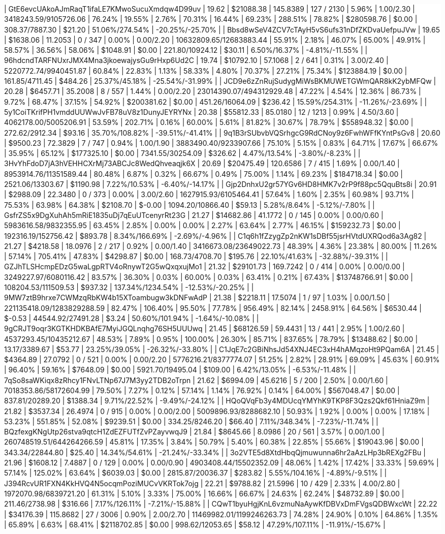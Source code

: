 | GtE6evcUAkoAJmRaqT1ifaLE7KMwoSucuXmdqw4D99uv | 19.62 | $21088.38 | 145.8389 | 127 / 2130 | 5.96% | 1.00/2.30 | 3418243.59/9105726.06 | 76.24% | 19.55% | 2.76% | 70.31% | 16.44% | 69.23% | 288.51% | 78.82% | $280598.76 | $0.00 | 308.37/7887.30 | $21.20 | 51.06%/274.54% | -20.25%/-25.70% |
| Bbsd8wSeV4ZCV7cTAyH5vS6ufs31nDfZKDvaUefpuJVw | 19.65 | $1638.06 | 11.2053 | 0 / 347 | 0.00% | 0.00/2.20 | 10632809.65/12683883.44 | 55.91% | 2.18% | 46.07% | 65.00% | 49.91% | 58.57% | 36.56% | 58.06% | $1048.91 | $0.00 | 221.80/10924.12 | $30.11 | 6.50%/16.37% | -4.81%/-11.55% |
| 96hdcndTARFNUxrJMX4Mna3jkoewajysGu9rHxp6Ud2C | 19.74 | $10792.10 | 57.1068 | 2 / 641 | 0.31% | 3.00/2.40 | 5220772.74/9940451.87 | 60.84% | 22.83% | 1.13% | 58.33% | 4.80% | 70.37% | 27.21% | 75.34% | $123884.19 | $0.00 | 161.85/4711.45 | $484.26 | 25.37%/45.18% | -25.54%/-31.99% |
| JCD9e6zZnRujSudygMiWsBKMUWETGWmQAR8kK2ybMFQw | 20.28 | $6457.71 | 35.2008 | 8 / 557 | 1.44% | 0.00/2.20 | 23014390.07/494312929.48 | 47.22% | 4.54% | 12.36% | 86.73% | 9.72% | 68.47% | 37.15% | 54.92% | $200381.62 | $0.00 | 451.26/16064.09 | $236.42 | 15.59%/254.31% | -11.26%/-23.69% |
| 5y1CoiTKrifPH1vmddUUWwJvFB78uV8z1DunyJEYRYNx | 20.38 | $55812.33 | 85.0180 | 12 / 1213 | 0.99% | 4.50/3.60 | 4062178.00/5005206.91 | 53.59% | 202.71% | 0.16% | 60.00% | 5.61% | 81.82% | 30.67% | 78.79% | $558948.32 | $0.00 | 272.62/2912.34 | $93.16 | 35.70%/108.82% | -39.51%/-41.41% |
| 9q1B3rSUbvbVQSrhgcG9RdCNoy9z6FwhWFfKYntPsGv8 | 20.60 | $9500.23 | 72.3829 | 7 / 747 | 0.94% | 1.00/1.90 | 3883490.40/9233907.66 | 75.10% | 5.15% | 0.83% | 64.71% | 17.67% | 66.67% | 35.95% | 65.12% | $177325.10 | $0.00 | 7341.55/30254.09 | $326.62 | 4.47%/13.54% | -3.80%/-8.23% |
| 3HvYhFdoD7jA3hVEHHCXrMj73ABCJc8WedQhveaqjk6X | 20.69 | $20475.49 | 120.6586 | 7 / 415 | 1.69% | 0.00/1.40 | 8953914.76/11351589.44 | 80.48% | 6.87% | 0.32% | 66.67% | 0.49% | 75.00% | 1.14% | 69.23% | $184718.34 | $0.00 | 2521.06/13303.67 | $1190.98 | 7.22%/10.53% | -6.40%/-14.17% |
| Gjp2DnhxU2gr57YGv6HD8HMK7v2rP9f88pc5QquBts8i | 20.91 | $2988.09 | 22.3480 | 0 / 373 | 0.00% | 3.00/2.60 | 1627915.93/6105464.41 | 57.64% | 1.60% | 2.35% | 60.98% | 93.71% | 75.53% | 63.98% | 64.38% | $2108.70 | $-0.00 | 1094.20/10866.40 | $59.13 | 5.28%/8.64% | -5.12%/-7.80% |
| GsfrZS5x9DgXuhAh5mRiE1835uDj7qEuUTcenyrRt23G | 21.27 | $14682.86 | 41.1772 | 0 / 145 | 0.00% | 0.00/0.60 | 5983616.58/9832355.95 | 63.45% | 2.85% | 0.00% | 0.00% | 2.27% | 63.64% | 2.77% | 46.15% | $159232.73 | $0.00 | 192316.19/152756.42 | $893.78 | 8.34%/166.69% | -2.69%/-4.96% |
| C1q6h1fZzygZp2nKW1sDBf55jsrHVtdUXRQod6a3Ag82 | 21.27 | $4218.58 | 18.0976 | 2 / 217 | 0.92% | 0.00/1.40 | 3416673.08/23649022.73 | 48.39% | 4.36% | 23.38% | 80.00% | 11.26% | 57.14% | 705.41% | 47.83% | $4298.87 | $0.00 | 168.73/4708.70 | $195.76 | 22.10%/41.63% | -32.88%/-39.31% |
| GZJhTLSHcmpEDzG5waLgpRTV4oRnywT2G5wQxqxujMo1 | 21.32 | $29101.73 | 169.7242 | 0 / 414 | 0.00% | 0.00/0.00 | 3249227.97/6080116.42 | 83.57% | 36.30% | 0.03% | 60.00% | 0.03% | 63.41% | 0.21% | 67.43% | $13748766.91 | $0.00 | 108204.53/111509.53 | $937.32 | 137.34%/1234.54% | -12.53%/-20.25% |
| 9MW7ztB9hrxe7CWMzqRbKW4b15XToambugw3kDNFwAdP | 21.38 | $2218.11 | 17.5074 | 1 / 97 | 1.03% | 0.00/1.50 | 221135418.09/1283829288.59 | 82.47% | 106.40% | 95.50% | 77.78% | 956.49% | 82.14% | 2458.91% | 64.56% | $6530.44 | $-0.53 | 44544.92/27491.28 | $3.24 | 50.60%/101.94% | -1.64%/-10.08% |
| 9gCRJT9oqr3KGTKHDKBAfE7MyiJGQLnqhg76SH5UUUwq | 21.45 | $68126.59 | 59.4431 | 13 / 441 | 2.95% | 1.00/2.60 | 4537293.45/10435212.67 | 48.53% | 7.89% | 0.95% | 100.00% | 26.30% | 85.71% | 837.65% | 78.79% | $13488.62 | $0.00 | 13.17/3389.67 | $53.77 | 23.25%/39.05% | -26.32%/-33.80% |
| C1JqE7c2GBiNhsJd54XNJ4EC3xH4hAMqzoHt9PQam6A | 21.45 | $4364.89 | 27.0792 | 0 / 521 | 0.00% | 0.00/2.20 | 5776216.21/8377774.07 | 51.25% | 2.82% | 28.91% | 69.09% | 45.63% | 60.91% | 96.40% | 59.16% | $7648.09 | $0.00 | 5921.70/19495.04 | $109.00 | 6.42%/13.05% | -6.53%/-11.48% |
| 7qSo8saWKiqx8zRhcy1FNvLTNp67J7M3yy2TDB2oTrpn | 21.62 | $6994.09 | 45.6216 | 5 / 200 | 2.50% | 0.00/1.60 | 7018353.86/58172604.99 | 79.50% | 7.27% | 0.12% | 57.14% | 1.14% | 76.92% | 0.14% | 64.00% | $567048.47 | $0.00 | 837.81/20289.20 | $1388.34 | 9.71%/22.52% | -9.49%/-24.12% |
| HQoQVqFb3y4MDUcqYMYhK9TKP8F3Qzs2Qkf61HniaZ9m | 21.82 | $3537.34 | 26.4974 | 0 / 915 | 0.00% | 0.00/2.00 | 5009896.93/8288682.10 | 50.93% | 1.92% | 0.00% | 0.00% | 17.18% | 53.23% | 551.85% | 52.08% | $9239.51 | $0.00 | 334.25/8246.20 | $66.40 | 7.11%/348.34% | -7.23%/-11.74% |
| BQzfexgKNgUtp26stva9qtcH1ZdEZFUTfZvPZayvwqJ9 | 21.84 | $8645.66 | 8.0986 | 20 / 561 | 3.57% | 0.00/1.00 | 260748519.51/644264266.59 | 45.81% | 17.35% | 3.84% | 50.79% | 5.40% | 60.38% | 22.85% | 55.66% | $19043.96 | $0.00 | 343.34/22844.80 | $25.40 | 14.34%/54.61% | -21.24%/-33.34% |
| 3o2VTE5d8XtdHbqQjmuwunna6hr2aAzLHp3bREXg2FBu | 21.96 | $1608.12 | 7.4887 | 0 / 129 | 0.00% | 0.00/0.90 | 4903408.44/15502352.09 | 48.06% | 1.42% | 17.42% | 33.33% | 59.69% | 57.14% | 125.02% | 63.64% | $6039.03 | $0.00 | 2815.87/20036.37 | $283.82 | 5.55%/104.16% | -4.89%/-9.51% |
| J394RcvUR1FXN4KkHVQ4N5ocqmPoziMUCvVKRTok7ojg | 22.21 | $9788.82 | 21.5996 | 10 / 429 | 2.33% | 4.00/2.80 | 1972070.98/6839721.20 | 61.31% | 5.10% | 3.33% | 75.00% | 16.66% | 66.67% | 24.63% | 62.24% | $48732.89 | $0.00 | 211.46/2738.98 | $316.66 | 7.17%/126.11% | -7.21%/-15.88% |
| CQwT1byuHgjKnL6vzmuNaAywKfDBVxDmFVgsQDBWxcWt | 22.22 | $34176.39 | 115.8682 | 27 / 3006 | 0.90% | 2.00/2.70 | 11469982.01/1199246263.73 | 74.28% | 24.90% | 0.10% | 64.86% | 1.35% | 65.89% | 6.63% | 68.41% | $2118702.85 | $0.00 | 998.62/12053.65 | $58.12 | 47.29%/107.11% | -11.91%/-15.67% |